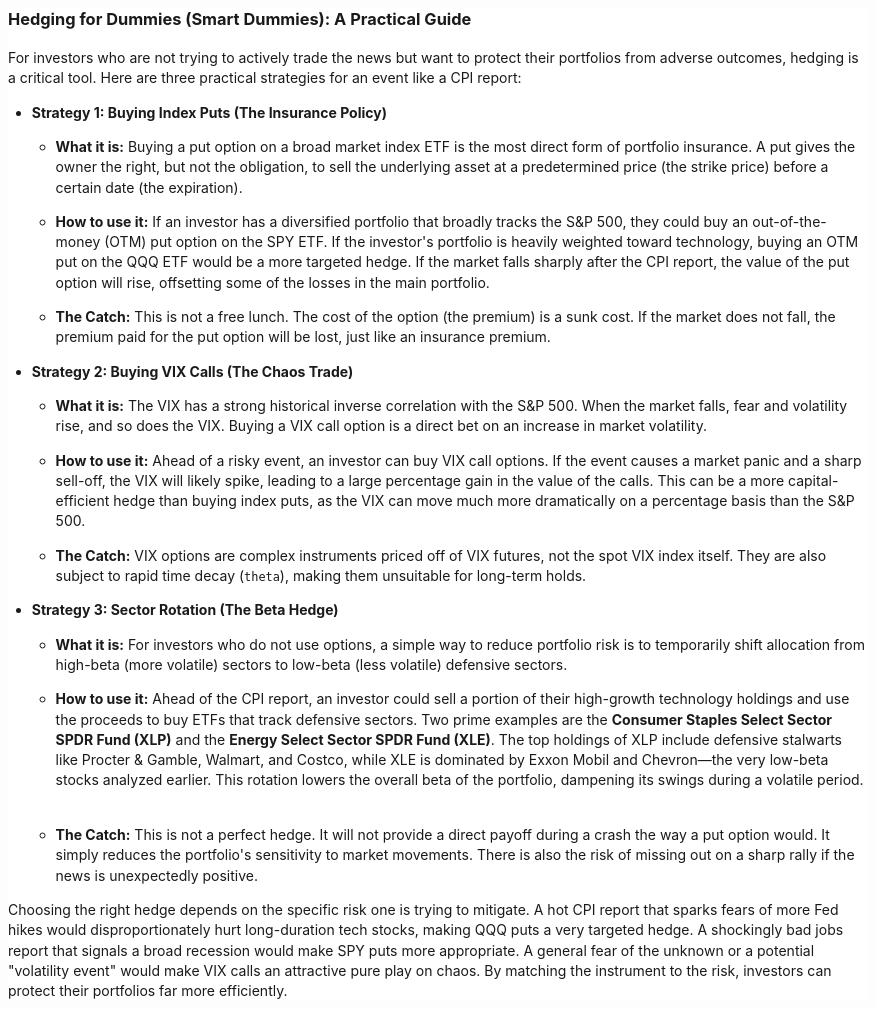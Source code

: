 
### Hedging for Dummies (Smart Dummies): A Practical Guide

For investors who are not trying to actively trade the news but want to protect their portfolios from adverse outcomes, hedging is a critical tool. Here are three practical strategies for an event like a CPI report:

- **Strategy 1: Buying Index Puts (The Insurance Policy)**
    
    - **What it is:** Buying a put option on a broad market index ETF is the most direct form of portfolio insurance. A put gives the owner the right, but not the obligation, to sell the underlying asset at a predetermined price (the strike price) before a certain date (the expiration).  
        
    - **How to use it:** If an investor has a diversified portfolio that broadly tracks the S&P 500, they could buy an out-of-the-money (OTM) put option on the SPY ETF. If the investor's portfolio is heavily weighted toward technology, buying an OTM put on the QQQ ETF would be a more targeted hedge. If the market falls sharply after the CPI report, the value of the put option will rise, offsetting some of the losses in the main portfolio.  
        
    - **The Catch:** This is not a free lunch. The cost of the option (the premium) is a sunk cost. If the market does not fall, the premium paid for the put option will be lost, just like an insurance premium.  
        
- **Strategy 2: Buying VIX Calls (The Chaos Trade)**
    
    - **What it is:** The VIX has a strong historical inverse correlation with the S&P 500. When the market falls, fear and volatility rise, and so does the VIX. Buying a VIX call option is a direct bet on an increase in market volatility.  
        
    - **How to use it:** Ahead of a risky event, an investor can buy VIX call options. If the event causes a market panic and a sharp sell-off, the VIX will likely spike, leading to a large percentage gain in the value of the calls. This can be a more capital-efficient hedge than buying index puts, as the VIX can move much more dramatically on a percentage basis than the S&P 500.
        
    - **The Catch:** VIX options are complex instruments priced off of VIX futures, not the spot VIX index itself. They are also subject to rapid time decay (`theta`), making them unsuitable for long-term holds.  
        
- **Strategy 3: Sector Rotation (The Beta Hedge)**
    
    - **What it is:** For investors who do not use options, a simple way to reduce portfolio risk is to temporarily shift allocation from high-beta (more volatile) sectors to low-beta (less volatile) defensive sectors.  
        
    - **How to use it:** Ahead of the CPI report, an investor could sell a portion of their high-growth technology holdings and use the proceeds to buy ETFs that track defensive sectors. Two prime examples are the **Consumer Staples Select Sector SPDR Fund (XLP)** and the **Energy Select Sector SPDR Fund (XLE)**. The top holdings of XLP include defensive stalwarts like Procter & Gamble, Walmart, and Costco, while XLE is dominated by Exxon Mobil and Chevron—the very low-beta stocks analyzed earlier. This rotation lowers the overall beta of the portfolio, dampening its swings during a volatile period.  
        
    - **The Catch:** This is not a perfect hedge. It will not provide a direct payoff during a crash the way a put option would. It simply reduces the portfolio's sensitivity to market movements. There is also the risk of missing out on a sharp rally if the news is unexpectedly positive.
        

Choosing the right hedge depends on the specific risk one is trying to mitigate. A hot CPI report that sparks fears of more Fed hikes would disproportionately hurt long-duration tech stocks, making QQQ puts a very targeted hedge. A shockingly bad jobs report that signals a broad recession would make SPY puts more appropriate. A general fear of the unknown or a potential "volatility event" would make VIX calls an attractive pure play on chaos. By matching the instrument to the risk, investors can protect their portfolios far more efficiently.